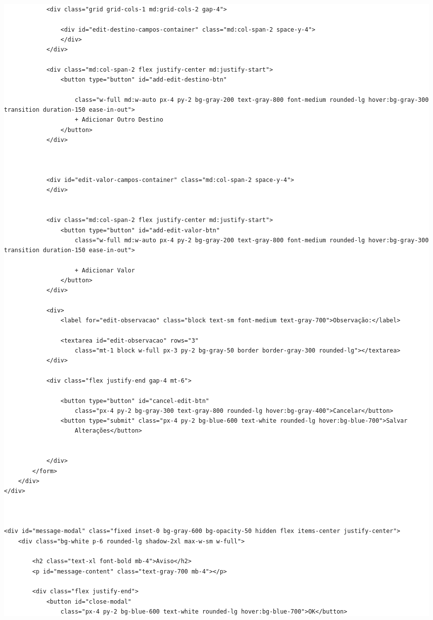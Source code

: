                 <div class="grid grid-cols-1 md:grid-cols-2 gap-4">
               
                    <div id="edit-destino-campos-container" class="md:col-span-2 space-y-4">
                    </div>
                </div>

                <div class="md:col-span-2 flex justify-center md:justify-start">
                    <button type="button" id="add-edit-destino-btn"
              
                        class="w-full md:w-auto px-4 py-2 bg-gray-200 text-gray-800 font-medium rounded-lg hover:bg-gray-300 transition duration-150 ease-in-out">
                        + Adicionar Outro Destino
                    </button>
                </div>


                
                <div id="edit-valor-campos-container" class="md:col-span-2 space-y-4">
                </div>


                <div class="md:col-span-2 flex justify-center md:justify-start">
                    <button type="button" id="add-edit-valor-btn"
                        class="w-full md:w-auto px-4 py-2 bg-gray-200 text-gray-800 font-medium rounded-lg hover:bg-gray-300 transition duration-150 ease-in-out">
    
                        + Adicionar Valor
                    </button>
                </div>

                <div>
                    <label for="edit-observacao" class="block text-sm font-medium text-gray-700">Observação:</label>
 
                    <textarea id="edit-observacao" rows="3"
                        class="mt-1 block w-full px-3 py-2 bg-gray-50 border border-gray-300 rounded-lg"></textarea>
                </div>

                <div class="flex justify-end gap-4 mt-6">
           
                    <button type="button" id="cancel-edit-btn"
                        class="px-4 py-2 bg-gray-300 text-gray-800 rounded-lg hover:bg-gray-400">Cancelar</button>
                    <button type="submit" class="px-4 py-2 bg-blue-600 text-white rounded-lg hover:bg-blue-700">Salvar
                        Alterações</button>

         
                </div>
            </form>
        </div>
    </div>



    <div id="message-modal" class="fixed inset-0 bg-gray-600 bg-opacity-50 hidden flex items-center justify-center">
        <div class="bg-white p-6 rounded-lg shadow-2xl max-w-sm w-full">

            <h2 class="text-xl font-bold mb-4">Aviso</h2>
            <p id="message-content" class="text-gray-700 mb-4"></p>
            
            <div class="flex justify-end">
                <button id="close-modal"
                    class="px-4 py-2 bg-blue-600 text-white rounded-lg hover:bg-blue-700">OK</button>
